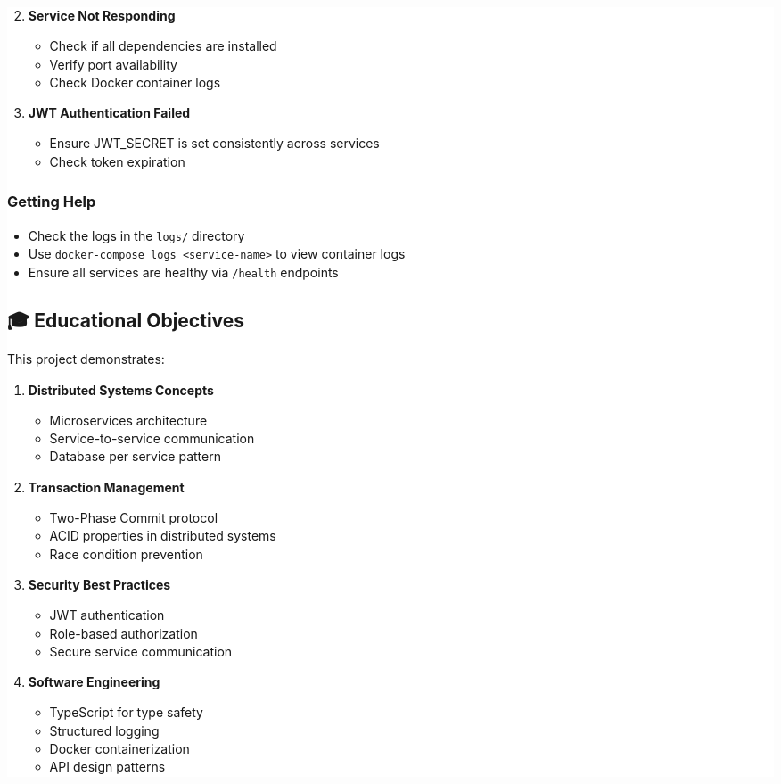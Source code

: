 2. **Service Not Responding**
   - Check if all dependencies are installed
   - Verify port availability
   - Check Docker container logs

3. **JWT Authentication Failed**
   - Ensure JWT_SECRET is set consistently across services
   - Check token expiration

### Getting Help

- Check the logs in the `logs/` directory
- Use `docker-compose logs <service-name>` to view container logs
- Ensure all services are healthy via `/health` endpoints

## 🎓 Educational Objectives

This project demonstrates:

1. **Distributed Systems Concepts**
   - Microservices architecture
   - Service-to-service communication
   - Database per service pattern

2. **Transaction Management**
   - Two-Phase Commit protocol
   - ACID properties in distributed systems
   - Race condition prevention

3. **Security Best Practices**
   - JWT authentication
   - Role-based authorization
   - Secure service communication

4. **Software Engineering**
   - TypeScript for type safety
   - Structured logging
   - Docker containerization
   - API design patterns
